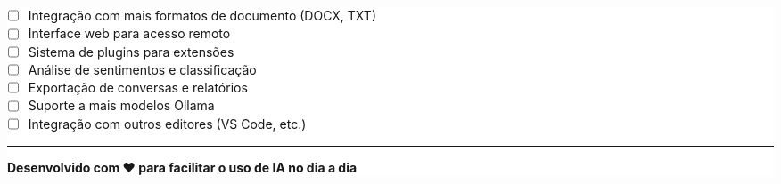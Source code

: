 - [ ] Integração com mais formatos de documento (DOCX, TXT)
- [ ] Interface web para acesso remoto
- [ ] Sistema de plugins para extensões
- [ ] Análise de sentimentos e classificação
- [ ] Exportação de conversas e relatórios
- [ ] Suporte a mais modelos Ollama
- [ ] Integração com outros editores (VS Code, etc.)

---

**Desenvolvido com ❤️ para facilitar o uso de IA no dia a dia** 